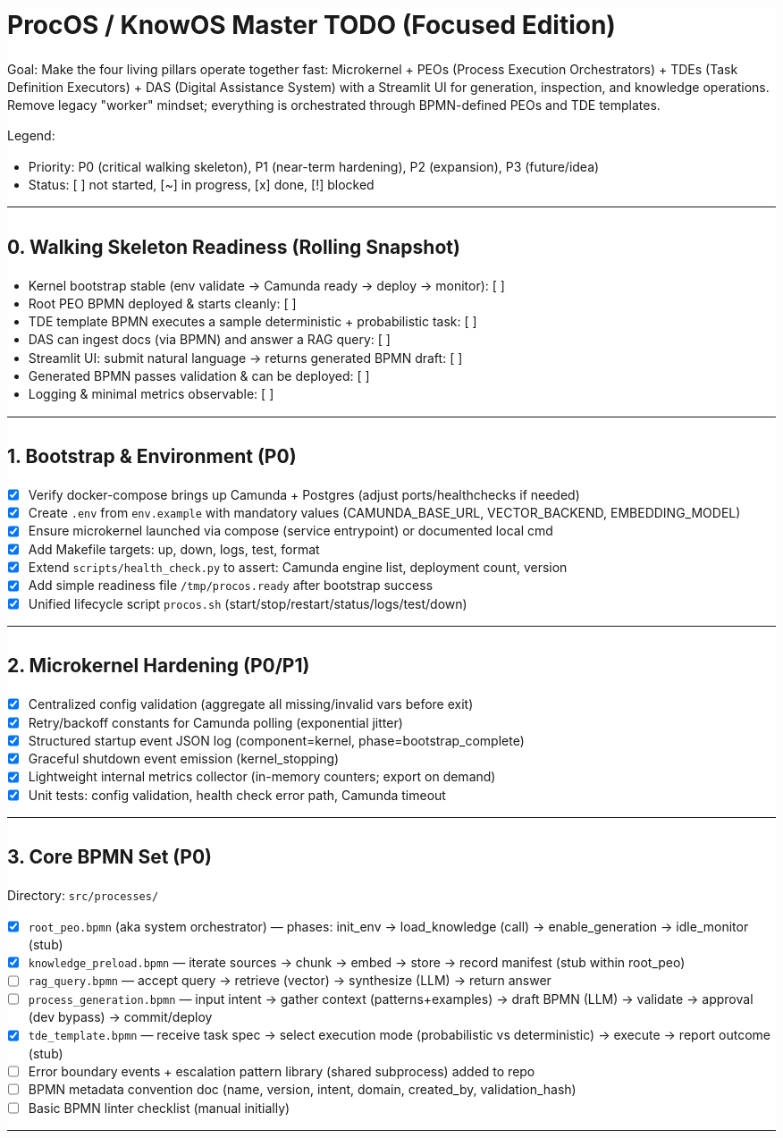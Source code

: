 # ProcOS / KnowOS Master TODO (Focused Edition)

Goal: Make the four living pillars operate together fast: Microkernel + PEOs (Process Execution Orchestrators) + TDEs (Task Definition Executors) + DAS (Digital Assistance System) with a Streamlit UI for generation, inspection, and knowledge operations. Remove legacy "worker" mindset; everything is orchestrated through BPMN-defined PEOs and TDE templates.

Legend:
- Priority: P0 (critical walking skeleton), P1 (near-term hardening), P2 (expansion), P3 (future/idea)
- Status: [ ] not started, [~] in progress, [x] done, [!] blocked

---
## 0. Walking Skeleton Readiness (Rolling Snapshot)
- Kernel bootstrap stable (env validate → Camunda ready → deploy → monitor): [ ]
- Root PEO BPMN deployed & starts cleanly: [ ]
- TDE template BPMN executes a sample deterministic + probabilistic task: [ ]
- DAS can ingest docs (via BPMN) and answer a RAG query: [ ]
- Streamlit UI: submit natural language → returns generated BPMN draft: [ ]
- Generated BPMN passes validation & can be deployed: [ ]
- Logging & minimal metrics observable: [ ]

---
## 1. Bootstrap & Environment (P0)
- [x] Verify docker-compose brings up Camunda + Postgres (adjust ports/healthchecks if needed)
- [x] Create `.env` from `env.example` with mandatory values (CAMUNDA_BASE_URL, VECTOR_BACKEND, EMBEDDING_MODEL)
- [x] Ensure microkernel launched via compose (service entrypoint) or documented local cmd
- [x] Add Makefile targets: up, down, logs, test, format
- [x] Extend `scripts/health_check.py` to assert: Camunda engine list, deployment count, version
- [x] Add simple readiness file `/tmp/procos.ready` after bootstrap success
- [x] Unified lifecycle script `procos.sh` (start/stop/restart/status/logs/test/down)

---
## 2. Microkernel Hardening (P0/P1)
- [x] Centralized config validation (aggregate all missing/invalid vars before exit)
- [x] Retry/backoff constants for Camunda polling (exponential jitter)
- [x] Structured startup event JSON log (component=kernel, phase=bootstrap_complete)
- [x] Graceful shutdown event emission (kernel_stopping)
- [x] Lightweight internal metrics collector (in-memory counters; export on demand)
- [x] Unit tests: config validation, health check error path, Camunda timeout

---
## 3. Core BPMN Set (P0)
Directory: `src/processes/`
- [x] `root_peo.bpmn` (aka system orchestrator) — phases: init_env → load_knowledge (call) → enable_generation → idle_monitor (stub)
- [x] `knowledge_preload.bpmn` — iterate sources → chunk → embed → store → record manifest (stub within root_peo)
- [ ] `rag_query.bpmn` — accept query → retrieve (vector) → synthesize (LLM) → return answer
- [ ] `process_generation.bpmn` — input intent → gather context (patterns+examples) → draft BPMN (LLM) → validate → approval (dev bypass) → commit/deploy
- [x] `tde_template.bpmn` — receive task spec → select execution mode (probabilistic vs deterministic) → execute → report outcome (stub)
- [ ] Error boundary events + escalation pattern library (shared subprocess) added to repo
- [ ] BPMN metadata convention doc (name, version, intent, domain, created_by, validation_hash)
- [ ] Basic BPMN linter checklist (manual initially)

---